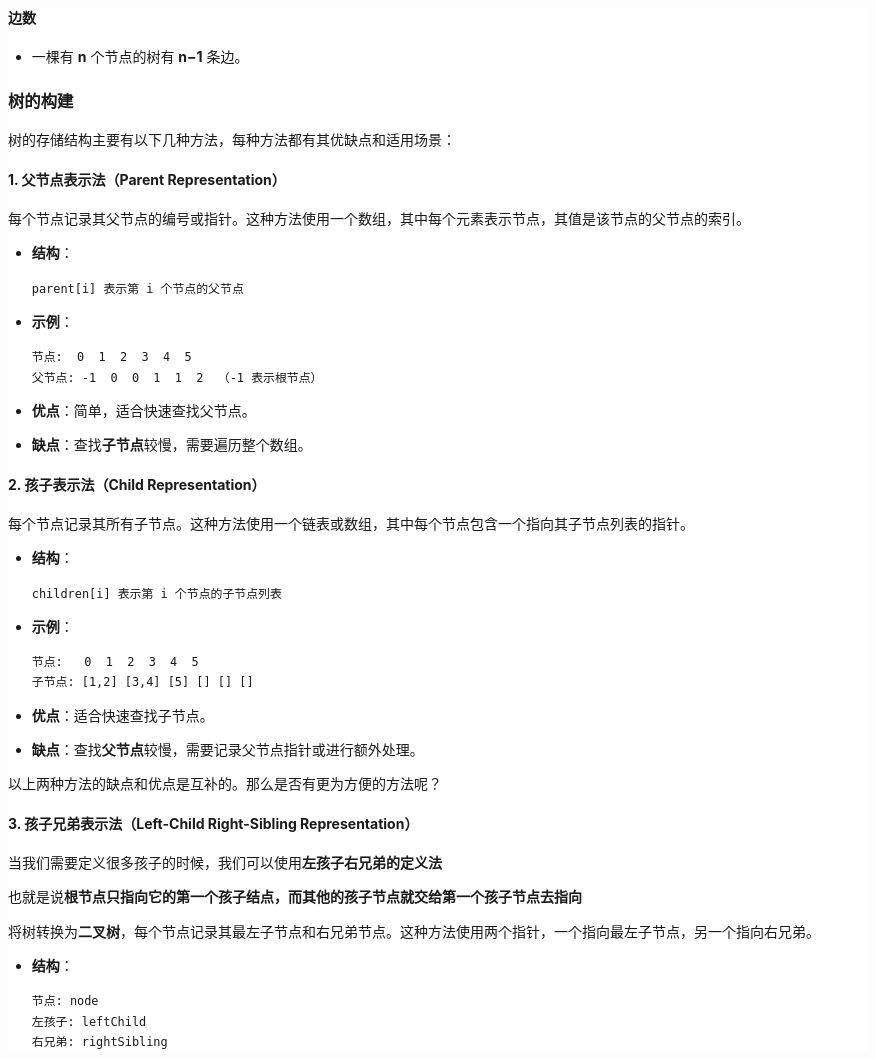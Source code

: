 #### 边数

- 一棵有 **n** 个节点的树有 **n−1** 条边。

### 树的构建

树的存储结构主要有以下几种方法，每种方法都有其优缺点和适用场景：

#### 1. 父节点表示法（Parent Representation）

每个节点记录其父节点的编号或指针。这种方法使用一个数组，其中每个元素表示节点，其值是该节点的父节点的索引。

- **结构**：
  ```text
  parent[i] 表示第 i 个节点的父节点
  ```

- **示例**：
  ```text
  节点:  0  1  2  3  4  5
  父节点: -1  0  0  1  1  2  （-1 表示根节点）
  ```

- **优点**：简单，适合快速查找父节点。
- **缺点**：查找**子节点**较慢，需要遍历整个数组。

#### 2. 孩子表示法（Child Representation）

每个节点记录其所有子节点。这种方法使用一个链表或数组，其中每个节点包含一个指向其子节点列表的指针。

- **结构**：
  ```text
  children[i] 表示第 i 个节点的子节点列表
  ```

- **示例**：
  ```text
  节点:   0  1  2  3  4  5
  子节点: [1,2] [3,4] [5] [] [] []
  ```

- **优点**：适合快速查找子节点。
- **缺点**：查找**父节点**较慢，需要记录父节点指针或进行额外处理。

以上两种方法的缺点和优点是互补的。那么是否有更为方便的方法呢？

#### 3. 孩子兄弟表示法（Left-Child Right-Sibling Representation）

当我们需要定义很多孩子的时候，我们可以使用**左孩子右兄弟的定义法**

也就是说**根节点只指向它的第一个孩子结点，而其他的孩子节点就交给第一个孩子节点去指向**

将树转换为**二叉树**，每个节点记录其最左子节点和右兄弟节点。这种方法使用两个指针，一个指向最左子节点，另一个指向右兄弟。

- **结构**：
  ```text
  节点: node
  左孩子: leftChild
  右兄弟: rightSibling
  ```
